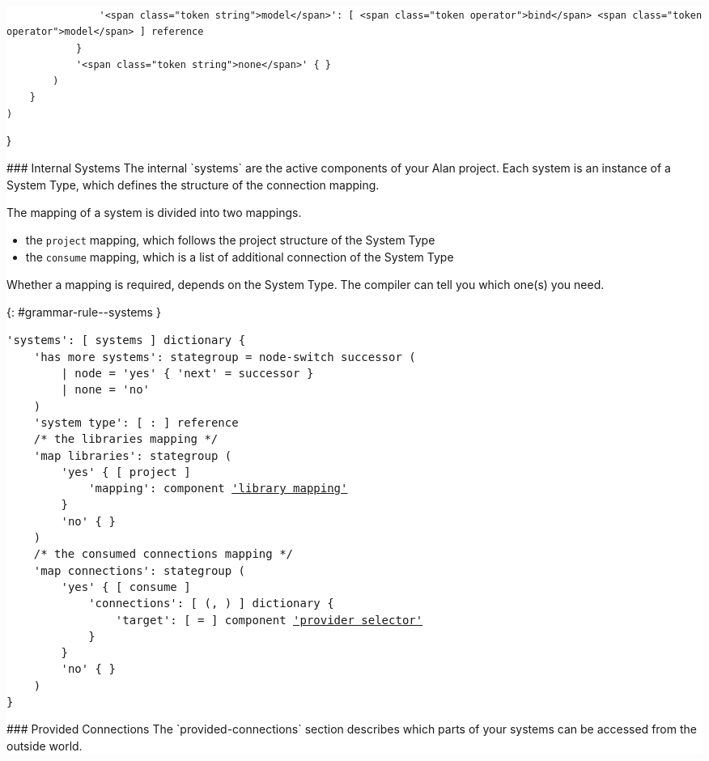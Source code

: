 					'<span class="token string">model</span>': [ <span class="token operator">bind</span> <span class="token operator">model</span> ] reference
				}
				'<span class="token string">none</span>' { }
			)
		}
	)
}
</pre>
</div>
</div>
### Internal Systems
The internal `systems` are the active components of your Alan project.
Each system is an instance of a System Type, which defines the structure of the connection mapping.

The mapping of a system is divided into two mappings.
- the `project` mapping, which follows the project structure of the System Type
- the `consume` mapping, which is a list of additional connection of the System Type

Whether a mapping is required, depends on the System Type.
The compiler can tell you which one(s) you need.

{: #grammar-rule--systems }
<div class="language-js highlighter-rouge">
<div class="highlight">
<pre class="highlight language-js code-custom">
'<span class="token string">systems</span>': [ <span class="token operator">systems</span> ] dictionary {
	'<span class="token string">has more systems</span>': stategroup = node-switch successor (
		| node = '<span class="token string">yes</span>' { '<span class="token string">next</span>' = successor }
		| none = '<span class="token string">no</span>'
	)
	'<span class="token string">system type</span>': [ <span class="token operator">:</span> ] reference
	/* the libraries mapping */
	'<span class="token string">map libraries</span>': stategroup (
		'<span class="token string">yes</span>' { [ <span class="token operator">project</span> ]
			'<span class="token string">mapping</span>': component <a href="#grammar-rule--library-mapping">'library mapping'</a>
		}
		'<span class="token string">no</span>' { }
	)
	/* the consumed connections mapping */
	'<span class="token string">map connections</span>': stategroup (
		'<span class="token string">yes</span>' { [ <span class="token operator">consume</span> ]
			'<span class="token string">connections</span>': [ <span class="token operator">(</span>, <span class="token operator">)</span> ] dictionary {
				'<span class="token string">target</span>': [ <span class="token operator">=</span> ] component <a href="#grammar-rule--provider-selector">'provider selector'</a>
			}
		}
		'<span class="token string">no</span>' { }
	)
}
</pre>
</div>
</div>
### Provided Connections
The `provided-connections` section describes which parts of your systems can be accessed from the outside world.
